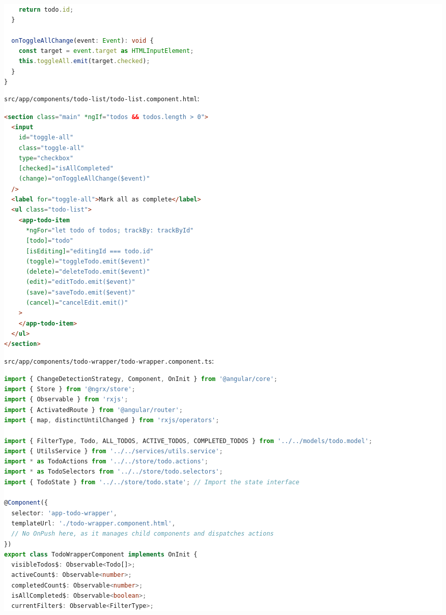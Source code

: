 ```typescript
    return todo.id;
  }

  onToggleAllChange(event: Event): void {
    const target = event.target as HTMLInputElement;
    this.toggleAll.emit(target.checked);
  }
}
```

`src/app/components/todo-list/todo-list.component.html`:

```html
<section class="main" *ngIf="todos && todos.length > 0">
  <input
    id="toggle-all"
    class="toggle-all"
    type="checkbox"
    [checked]="isAllCompleted"
    (change)="onToggleAllChange($event)"
  />
  <label for="toggle-all">Mark all as complete</label>
  <ul class="todo-list">
    <app-todo-item
      *ngFor="let todo of todos; trackBy: trackById"
      [todo]="todo"
      [isEditing]="editingId === todo.id"
      (toggle)="toggleTodo.emit($event)"
      (delete)="deleteTodo.emit($event)"
      (edit)="editTodo.emit($event)"
      (save)="saveTodo.emit($event)"
      (cancel)="cancelEdit.emit()"
    >
    </app-todo-item>
  </ul>
</section>
```

`src/app/components/todo-wrapper/todo-wrapper.component.ts`:

```typescript
import { ChangeDetectionStrategy, Component, OnInit } from '@angular/core';
import { Store } from '@ngrx/store';
import { Observable } from 'rxjs';
import { ActivatedRoute } from '@angular/router';
import { map, distinctUntilChanged } from 'rxjs/operators';

import { FilterType, Todo, ALL_TODOS, ACTIVE_TODOS, COMPLETED_TODOS } from '../../models/todo.model';
import { UtilsService } from '../../services/utils.service';
import * as TodoActions from '../../store/todo.actions';
import * as TodoSelectors from '../../store/todo.selectors';
import { TodoState } from '../../store/todo.state'; // Import the state interface

@Component({
  selector: 'app-todo-wrapper',
  templateUrl: './todo-wrapper.component.html',
  // No OnPush here, as it manages child components and dispatches actions
})
export class TodoWrapperComponent implements OnInit {
  visibleTodos$: Observable<Todo[]>;
  activeCount$: Observable<number>;
  completedCount$: Observable<number>;
  isAllCompleted$: Observable<boolean>;
  currentFilter$: Observable<FilterType>;
```